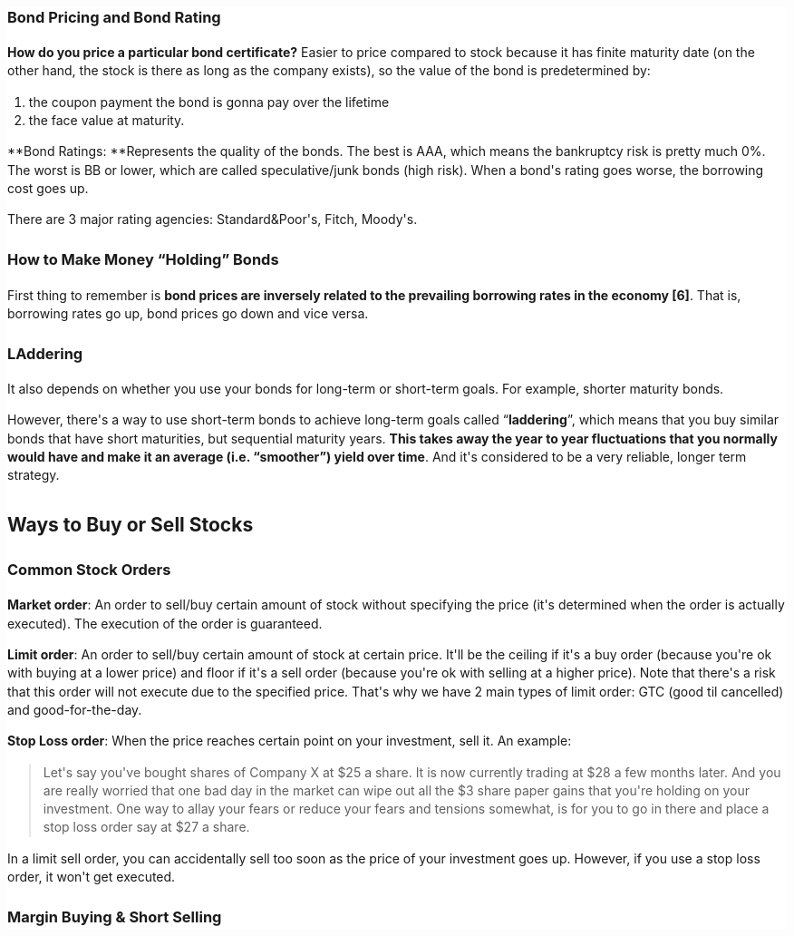 ### Bond Pricing and Bond Rating

**How do you price a particular bond certificate?**
Easier to price compared to stock because it has finite maturity date (on the other hand, the stock is there as long as the company exists), so the value of the bond is predetermined by:

1. the coupon payment the bond is gonna pay over the lifetime
2. the face value at maturity.

**Bond Ratings: **Represents the quality of the bonds. The best is AAA, which means the bankruptcy risk is pretty much 0%. The worst is BB or lower, which are called speculative/junk bonds (high risk). When a bond's rating goes worse, the borrowing cost goes up.

There are 3 major rating agencies: Standard&Poor's, Fitch, Moody's.

### How to Make Money “Holding” Bonds

First thing to remember is **bond prices are inversely related to the prevailing borrowing rates in the economy [6]**. That is, borrowing rates go up, bond prices go down and vice versa.

### LAddering

It also depends on whether you use your bonds for long-term or short-term goals. For example, shorter maturity bonds.

However, there's a way to use short-term bonds to achieve long-term goals called “**laddering**”, which means that you buy similar bonds that have short maturities, but sequential maturity years. **This takes away the year to year fluctuations that you normally would have and make it an average (i.e. “smoother”) yield over time**. And it's considered to be a very reliable, longer term strategy.

## Ways to Buy or Sell Stocks

### Common Stock Orders

**Market order**: An order to sell/buy certain amount of stock without specifying the price (it's determined when the order is actually executed). The execution of the order is guaranteed.

**Limit order**: An order to sell/buy certain amount of stock at certain price. It'll be the ceiling if it's a buy order (because you're ok with buying at a lower price) and floor if it's a sell order (because you're ok with selling at a higher price). Note that there's a risk that this order will not execute due to the specified price. That's why we have 2 main types of limit order: GTC (good til cancelled) and good-for-the-day.

**Stop Loss order**: When the price reaches certain point on your investment, sell it. An example:

> Let's say you've bought shares of Company X at $25 a share. It is now currently trading at $28 a few months later. And you are really worried that one bad day in the market can wipe out all the $3 share paper gains that you're holding on your investment. One way to allay your fears or reduce your fears and tensions somewhat, is for you to go in there and place a stop loss order say at $27 a share.

In a limit sell order, you can accidentally sell too soon as the price of your investment goes up. However, if you use a stop loss order, it won't get executed.

### Margin Buying & Short Selling
